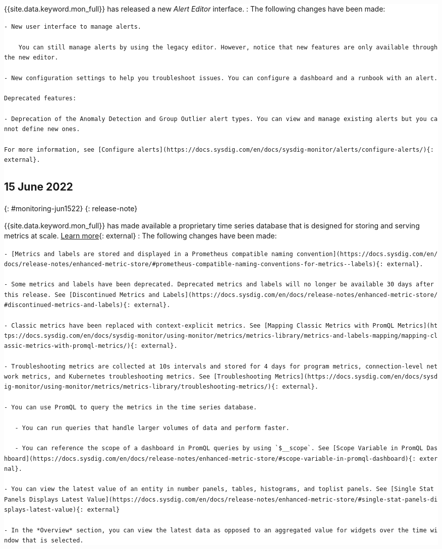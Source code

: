 {{site.data.keyword.mon_full}} has released a new *Alert Editor* interface.
:   The following changes have been made:

    - New user interface to manage alerts.

        You can still manage alerts by using the legacy editor. However, notice that new features are only available through the new editor.

    - New configuration settings to help you troubleshoot issues. You can configure a dashboard and a runbook with an alert.

    Deprecated features:

    - Deprecation of the Anomaly Detection and Group Outlier alert types. You can view and manage existing alerts but you cannot define new ones.

    For more information, see [Configure alerts](https://docs.sysdig.com/en/docs/sysdig-monitor/alerts/configure-alerts/){: external}.

## 15 June 2022
{: #monitoring-jun1522}
{: release-note}

{{site.data.keyword.mon_full}} has made available a proprietary time series database that is designed for storing and serving metrics at scale. [Learn more](https://docs.sysdig.com/en/docs/release-notes/enhanced-metric-store/){: external}
:   The following changes have been made:

    - [Metrics and labels are stored and displayed in a Prometheus compatible naming convention](https://docs.sysdig.com/en/docs/release-notes/enhanced-metric-store/#prometheus-compatible-naming-conventions-for-metrics--labels){: external}.

    - Some metrics and labels have been deprecated. Deprecated metrics and labels will no longer be available 30 days after this release. See [Discontinued Metrics and Labels](https://docs.sysdig.com/en/docs/release-notes/enhanced-metric-store/#discontinued-metrics-and-labels){: external}.

    - Classic metrics have been replaced with context-explicit metrics. See [Mapping Classic Metrics with PromQL Metrics](https://docs.sysdig.com/en/docs/sysdig-monitor/using-monitor/metrics/metrics-library/metrics-and-labels-mapping/mapping-classic-metrics-with-promql-metrics/){: external}.

    - Troubleshooting metrics are collected at 10s intervals and stored for 4 days for program metrics, connection-level network metrics, and Kubernetes troubleshooting metrics. See [Troubleshooting Metrics](https://docs.sysdig.com/en/docs/sysdig-monitor/using-monitor/metrics/metrics-library/troubleshooting-metrics/){: external}.

    - You can use PromQL to query the metrics in the time series database.

       - You can run queries that handle larger volumes of data and perform faster.

       - You can reference the scope of a dashboard in PromQL queries by using `$__scope`. See [Scope Variable in PromQL Dashboard](https://docs.sysdig.com/en/docs/release-notes/enhanced-metric-store/#scope-variable-in-promql-dashboard){: external}.

    - You can view the latest value of an entity in number panels, tables, histograms, and toplist panels. See [Single Stat Panels Displays Latest Value](https://docs.sysdig.com/en/docs/release-notes/enhanced-metric-store/#single-stat-panels-displays-latest-value){: external}

    - In the *Overview* section, you can view the latest data as opposed to an aggregated value for widgets over the time window that is selected.
